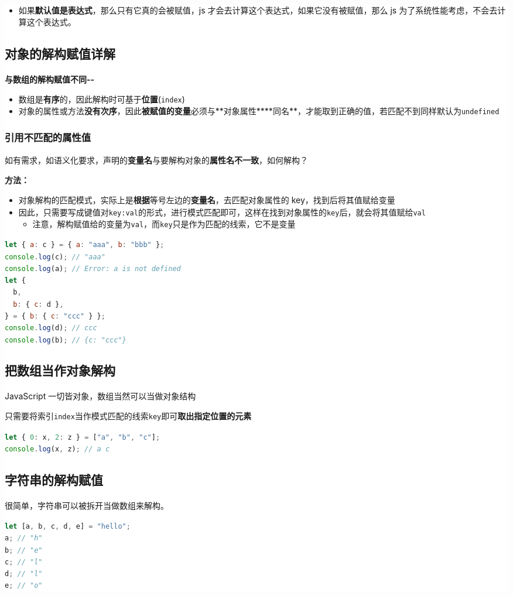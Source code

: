 - 如果**默认值是表达式**，那么只有它真的会被赋值，js 才会去计算这个表达式，如果它没有被赋值，那么 js 为了系统性能考虑，不会去计算这个表达式。

## 对象的解构赋值详解

**与数组的解构赋值不同--**

- 数组是**有序**的，因此解构时可基于**位置**(`index`)
- 对象的属性或方法**没有次序**，因此**被赋值的变量**必须与**对象属性\*\***同名\*\*，才能取到正确的值，若匹配不到同样默认为`undefined`

### 引用不匹配的属性值

如有需求，如语义化要求，声明的**变量名**与要解构对象的**属性名不一致**，如何解构？

**方法：**

- 对象解构的匹配模式，实际上是**根据**等号左边的**变量名**，去匹配对象属性的 key，找到后将其值赋给变量
- 因此，只需要写成键值对`key:val`的形式，进行模式匹配即可，这样在找到对象属性的`key`后，就会将其值赋给`val`
  - 注意，解构赋值给的变量为`val`，而`key`只是作为匹配的线索，它不是变量

```javascript
let { a: c } = { a: "aaa", b: "bbb" };
console.log(c); // "aaa"
console.log(a); // Error: a is not defined
let {
  b,
  b: { c: d },
} = { b: { c: "ccc" } };
console.log(d); // ccc
console.log(b); // {c: "ccc"}
```

## 把数组当作对象解构

JavaScript 一切皆对象，数组当然可以当做对象结构

只需要将索引`index`当作模式匹配的线索`key`即可**取出指定位置的元素**

```javascript
let { 0: x, 2: z } = ["a", "b", "c"];
console.log(x, z); // a c
```

## 字符串的解构赋值

很简单，字符串可以被拆开当做数组来解构。

```javascript
let [a, b, c, d, e] = "hello";
a; // "h"
b; // "e"
c; // "l"
d; // "l"
e; // "o"
```
